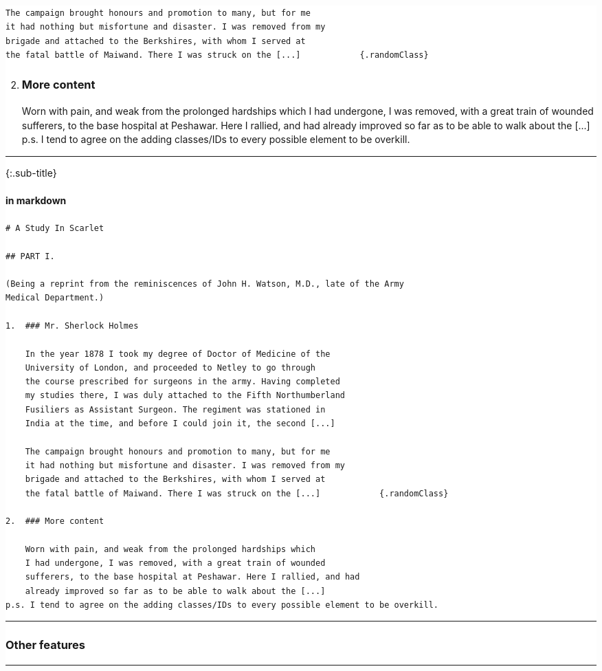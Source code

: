     The campaign brought honours and promotion to many, but for me 
    it had nothing but misfortune and disaster. I was removed from my 
    brigade and attached to the Berkshires, with whom I served at 
    the fatal battle of Maiwand. There I was struck on the [...]            {.randomClass}

2.  ### More content

    Worn with pain, and weak from the prolonged hardships which 
    I had undergone, I was removed, with a great train of wounded 
    sufferers, to the base hospital at Peshawar. Here I rallied, and had 
    already improved so far as to be able to walk about the [...]
p.s. I tend to agree on the adding classes/IDs to every possible element to be overkill.

----

{:.sub-title}
#### in markdown


```
# A Study In Scarlet

## PART I.

(Being a reprint from the reminiscences of John H. Watson, M.D., late of the Army 
Medical Department.)

1.  ### Mr. Sherlock Holmes

    In the year 1878 I took my degree of Doctor of Medicine of the 
    University of London, and proceeded to Netley to go through 
    the course prescribed for surgeons in the army. Having completed 
    my studies there, I was duly attached to the Fifth Northumberland 
    Fusiliers as Assistant Surgeon. The regiment was stationed in 
    India at the time, and before I could join it, the second [...]

    The campaign brought honours and promotion to many, but for me 
    it had nothing but misfortune and disaster. I was removed from my 
    brigade and attached to the Berkshires, with whom I served at 
    the fatal battle of Maiwand. There I was struck on the [...]            {.randomClass}

2.  ### More content

    Worn with pain, and weak from the prolonged hardships which 
    I had undergone, I was removed, with a great train of wounded 
    sufferers, to the base hospital at Peshawar. Here I rallied, and had 
    already improved so far as to be able to walk about the [...]
p.s. I tend to agree on the adding classes/IDs to every possible element to be overkill.

```

----
### Other features
----


[1]: http://google.com/        "Google"
[2]: http://search.yahoo.com/  "Yahoo Search"
[3]: http://search.msn.com/    "MSN Search"
[ny times]: http://www.nytimes.com
[id]: /path/to/img.jpg "Title"